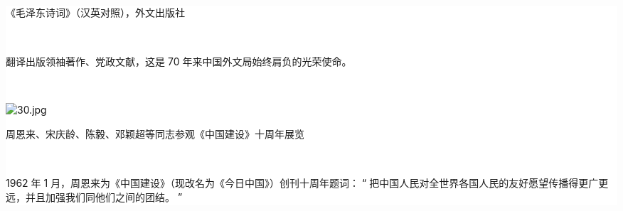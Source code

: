   <span class="s1">
   《毛泽东诗词》（汉英对照），外文出版社
  </span>
 </p>
 <p class="p1">
  <span class="s1">
  </span>
  <br/>
 </p>
 <p class="p2">
  <span class="s1">
   翻译出版领袖著作、党政文献，这是
  </span>
  <span class="s2">
   70
  </span>
  <span class="s1">
   年来中国外文局始终肩负的光荣使命。
  </span>
 </p>
 <p class="p1">
  <span class="s1">
  </span>
  <br/>
 </p>
 <p class="p3">
  <span class="s1">
   <img alt="30.jpg" border="0" height="395" src="/medias/contents/5390/30.jpg" width="500"/>
  </span>
 </p>
 <p class="p2">
  <span class="s1">
   周恩来、宋庆龄、陈毅、邓颖超等同志参观《中国建设》十周年展览
  </span>
 </p>
 <p class="p1">
  <span class="s1">
  </span>
  <br/>
 </p>
 <p class="p2">
  <span class="s2">
   1962
  </span>
  <span class="s1">
   年
  </span>
  <span class="s2">
   1
  </span>
  <span class="s1">
   月，周恩来为《中国建设》（现改名为《今日中国》）创刊十周年题词：
  </span>
  <span class="s2">
   “
  </span>
  <span class="s1">
   把中国人民对全世界各国人民的友好愿望传播得更广更远，并且加强我们同他们之间的团结。
  </span>
  <span class="s2">
   ”
  </span>
 </p>